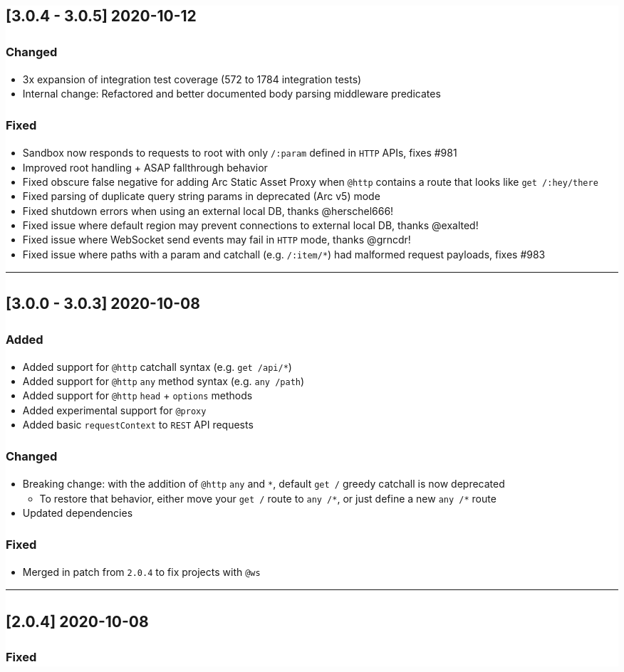 
## [3.0.4 - 3.0.5] 2020-10-12

### Changed

- 3x expansion of integration test coverage (572 to 1784 integration tests)
- Internal change: Refactored and better documented body parsing middleware predicates


### Fixed

- Sandbox now responds to requests to root with only `/:param` defined in `HTTP` APIs, fixes #981
- Improved root handling + ASAP fallthrough behavior
- Fixed obscure false negative for adding Arc Static Asset Proxy when `@http` contains a route that looks like `get /:hey/there`
- Fixed parsing of duplicate query string params in deprecated (Arc v5) mode
- Fixed shutdown errors when using an external local DB, thanks @herschel666!
- Fixed issue where default region may prevent connections to external local DB, thanks @exalted!
- Fixed issue where WebSocket send events may fail in `HTTP` mode, thanks @grncdr!
- Fixed issue where paths with a param and catchall (e.g. `/:item/*`) had malformed request payloads, fixes #983

---

## [3.0.0 - 3.0.3] 2020-10-08

### Added

- Added support for `@http` catchall syntax (e.g. `get /api/*`)
- Added support for `@http` `any` method syntax (e.g. `any /path`)
- Added support for `@http` `head` + `options` methods
- Added experimental support for `@proxy`
- Added basic `requestContext` to `REST` API requests

### Changed

- Breaking change: with the addition of `@http` `any` and `*`, default `get /` greedy catchall is now deprecated
  - To restore that behavior, either move your `get /` route to `any /*`, or just define a new `any /*` route
- Updated dependencies


### Fixed

- Merged in patch from `2.0.4` to fix projects with `@ws`

---

## [2.0.4] 2020-10-08

### Fixed
